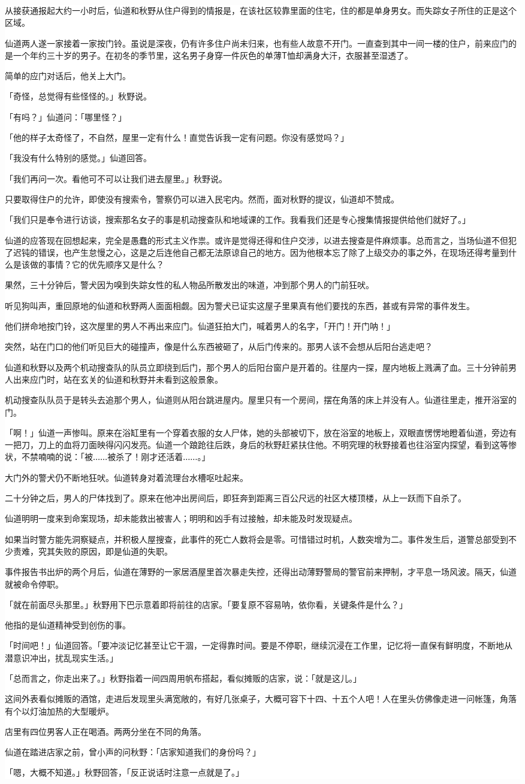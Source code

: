 从接获通报起大约一小时后，仙道和秋野从住户得到的情报是，在该社区较靠里面的住宅，住的都是单身男女。而失踪女子所住的正是这个区域。

仙道两人遂一家接着一家按门铃。虽说是深夜，仍有许多住户尚未归来，也有些人故意不开门。一直查到其中一间一楼的住户，前来应门的是一个年约三十岁的男子。在初冬的季节里，这名男子身穿一件灰色的单薄T恤却满身大汗，衣服甚至湿透了。

简单的应门对话后，他关上大门。

「奇怪，总觉得有些怪怪的。」秋野说。

「有吗？」仙道问：「哪里怪？」

「他的样子太奇怪了，不自然，屋里一定有什么！直觉告诉我一定有问题。你没有感觉吗？」

「我没有什么特别的感觉。」仙道回答。

「我们再问一次。看他可不可以让我们进去屋里。」秋野说。

只要取得住户的允许，即使没有搜索令，警察仍可以进入民宅内。然而，面对秋野的提议，仙道却不赞成。

「我们只是奉令进行访谈，搜索那名女子的事是机动搜查队和地域课的工作。我看我们还是专心搜集情报提供给他们就好了。」

仙道的应答现在回想起来，完全是愚蠢的形式主义作祟。或许是觉得还得和住户交涉，以进去搜查是件麻烦事。总而言之，当场仙道不但犯了迟钝的错误，也产生怠慢之心，这是之后连他自己都无法原谅自己的地方。因为他根本忘了除了上级交办的事之外，在现场还得考量到什么是该做的事情？它的优先顺序又是什么？

果然，三十分钟后，警犬因为嗅到失踪女性的私人物品所散发出的味道，冲到那个男人的门前狂吠。

听见狗叫声，重回原地的仙道和秋野两人面面相觑。因为警犬已证实这屋子里果真有他们要找的东西，甚或有异常的事件发生。

他们拼命地按门铃，这次屋里的男人不再出来应门。仙道狂拍大门，喊着男人的名字，「开门！开门呐！」

突然，站在门口的他们听见巨大的碰撞声，像是什么东西被砸了，从后门传来的。那男人该不会想从后阳台逃走吧？

仙道和秋野以及两个机动搜查队的队员立即绕到后门，那个男人的后阳台窗户是开着的。往屋内一探，屋内地板上溅满了血。三十分钟前男人出来应门时，站在玄关的仙道和秋野并未看到这般景象。

机动搜查队队员于是转头去追那个男人，仙道则从阳台跳进屋内。屋里只有一个房间，摆在角落的床上并没有人。仙道往里走，推开浴室的门。

「啊！」仙道一声惨叫。原来在浴缸里有一个穿着衣服的女人尸体，她的头部被切下，放在浴室的地板上，双眼直愣愣地瞪着仙道，旁边有一把刀，刀上的血将刀面映得闪闪发亮。仙道一个踉跄往后跌，身后的秋野赶紧扶住他。不明究理的秋野接着也往浴室内探望，看到这等惨状，不禁喃喃的说：「被……被杀了！刚才还活着……。」

大门外的警犬仍不断地狂吠。仙道转身对着流理台水槽呕吐起来。

二十分钟之后，男人的尸体找到了。原来在他冲出房间后，即狂奔到距离三百公尺远的社区大楼顶楼，从上一跃而下自杀了。

仙道明明一度来到命案现场，却未能救出被害人；明明和凶手有过接触，却未能及时发现疑点。

如果当时警方能先洞察疑点，并积极人屋搜查，此事件的死亡人数将会是零。可惜错过时机，人数突增为二。事件发生后，道警总部受到不少责难，究其失败的原因，即是仙道的失职。

事件报告书出炉的两个月后，仙道在薄野的一家居酒屋里首次暴走失控，还得出动薄野警局的警官前来押制，才平息一场风波。隔天，仙道就被命令停职。

「就在前面尽头那里。」秋野用下巴示意着即将前往的店家。「要复原不容易呐，依你看，关键条件是什么？」

他指的是仙道精神受到创伤的事。

「时间吧！」仙道回答。「要冲淡记忆甚至让它干涸，一定得靠时间。要是不停职，继续沉浸在工作里，记忆将一直保有鲜明度，不断地从潜意识冲出，扰乱现实生活。」

「总而言之，你走出来了。」秋野指着一间四周用帆布搭起，看似摊贩的店家，说：「就是这儿。」

这间外表看似摊贩的酒馆，走进后发现里头满宽敞的，有好几张桌子，大概可容下十四、十五个人吧！人在里头仿佛像走进一问帐篷，角落有个以灯油加热的大型暖炉。

店里有四位男客人正在喝酒。两两分坐在不同的角落。

仙道在踏进店家之前，曾小声的问秋野：「店家知道我们的身份吗？」

「嗯，大概不知道。」秋野回答，「反正说话时注意一点就是了。」
